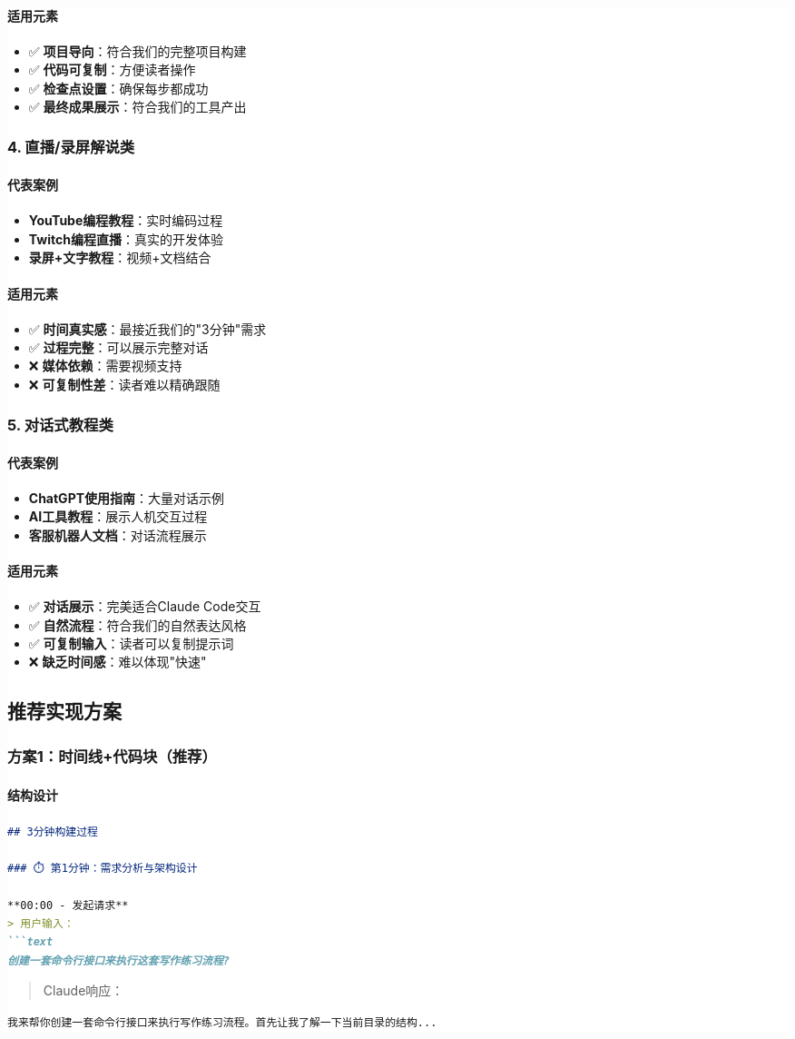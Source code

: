 #### 适用元素
- ✅ **项目导向**：符合我们的完整项目构建
- ✅ **代码可复制**：方便读者操作
- ✅ **检查点设置**：确保每步都成功
- ✅ **最终成果展示**：符合我们的工具产出

### 4. 直播/录屏解说类

#### 代表案例
- **YouTube编程教程**：实时编码过程
- **Twitch编程直播**：真实的开发体验
- **录屏+文字教程**：视频+文档结合

#### 适用元素
- ✅ **时间真实感**：最接近我们的"3分钟"需求
- ✅ **过程完整**：可以展示完整对话
- ❌ **媒体依赖**：需要视频支持
- ❌ **可复制性差**：读者难以精确跟随

### 5. 对话式教程类

#### 代表案例
- **ChatGPT使用指南**：大量对话示例
- **AI工具教程**：展示人机交互过程
- **客服机器人文档**：对话流程展示

#### 适用元素
- ✅ **对话展示**：完美适合Claude Code交互
- ✅ **自然流程**：符合我们的自然表达风格
- ✅ **可复制输入**：读者可以复制提示词
- ❌ **缺乏时间感**：难以体现"快速"

## 推荐实现方案

### 方案1：时间线+代码块（推荐）

#### 结构设计
```markdown
## 3分钟构建过程

### ⏱️ 第1分钟：需求分析与架构设计

**00:00 - 发起请求**
> 用户输入：
```text
创建一套命令行接口来执行这套写作练习流程?
```

> Claude响应：
```text
我来帮你创建一套命令行接口来执行写作练习流程。首先让我了解一下当前目录的结构...
```
